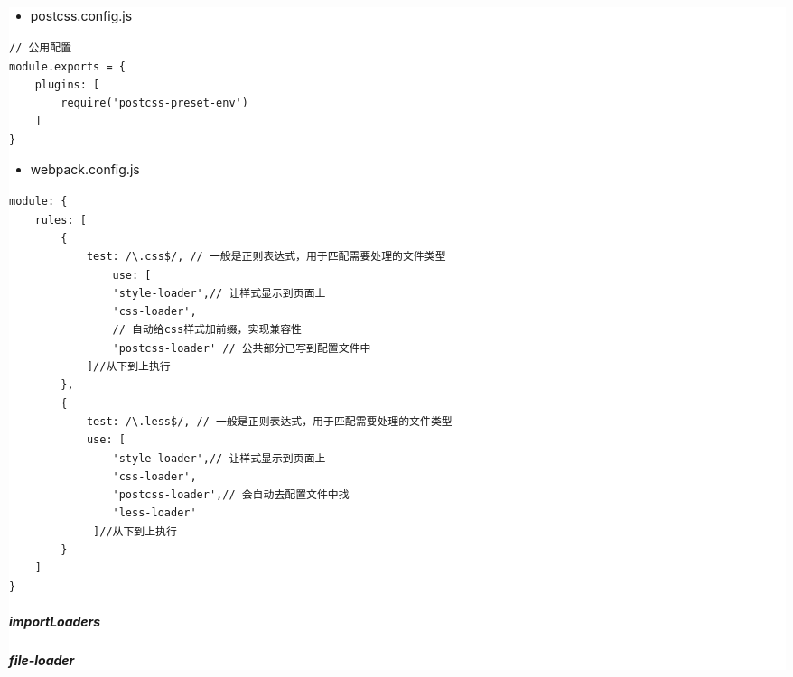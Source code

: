 - postcss.config.js	

```
// 公用配置
module.exports = {
    plugins: [
        require('postcss-preset-env')
    ]
}
```

- webpack.config.js

```
module: {
	rules: [
		{
            test: /\.css$/, // 一般是正则表达式，用于匹配需要处理的文件类型
                use: [
                'style-loader',// 让样式显示到页面上
                'css-loader',
                // 自动给css样式加前缀，实现兼容性
                'postcss-loader' // 公共部分已写到配置文件中
            ]//从下到上执行                
        },
        {
            test: /\.less$/, // 一般是正则表达式，用于匹配需要处理的文件类型
            use: [
                'style-loader',// 让样式显示到页面上
                'css-loader',
                'postcss-loader',// 会自动去配置文件中找
                'less-loader'
             ]//从下到上执行                
        }
	]
}

```

##### importLoaders

##### file-loader
